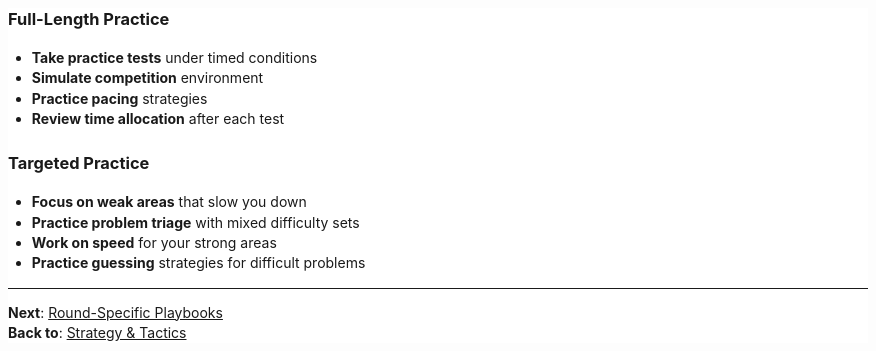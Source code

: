### Full-Length Practice
- **Take practice tests** under timed conditions
- **Simulate competition** environment
- **Practice pacing** strategies
- **Review time allocation** after each test

### Targeted Practice
- **Focus on weak areas** that slow you down
- **Practice problem triage** with mixed difficulty sets
- **Work on speed** for your strong areas
- **Practice guessing** strategies for difficult problems

---

**Next**: [Round-Specific Playbooks](sprint-target-team-countdown)  
**Back to**: [Strategy & Tactics](./)
